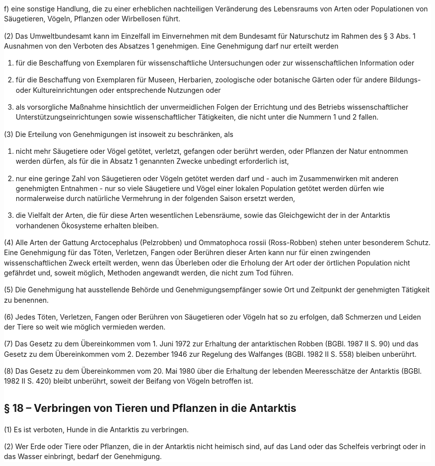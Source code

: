 f) eine sonstige Handlung, die zu einer erheblichen nachteiligen Veränderung des Lebensraums von Arten oder Populationen von Säugetieren, Vögeln, Pflanzen oder Wirbellosen führt.

(2) Das Umweltbundesamt kann im Einzelfall im Einvernehmen mit dem Bundesamt für Naturschutz im Rahmen des § 3 Abs. 1 Ausnahmen von den Verboten des Absatzes 1 genehmigen. Eine Genehmigung darf nur erteilt werden

1. für die Beschaffung von Exemplaren für wissenschaftliche Untersuchungen oder zur wissenschaftlichen Information oder

2. für die Beschaffung von Exemplaren für Museen, Herbarien, zoologische oder botanische Gärten oder für andere Bildungs- oder Kultureinrichtungen oder entsprechende Nutzungen oder

3. als vorsorgliche Maßnahme hinsichtlich der unvermeidlichen Folgen der Errichtung und des Betriebs wissenschaftlicher Unterstützungseinrichtungen sowie wissenschaftlicher Tätigkeiten, die nicht unter die Nummern 1 und 2 fallen.

(3) Die Erteilung von Genehmigungen ist insoweit zu beschränken, als

1. nicht mehr Säugetiere oder Vögel getötet, verletzt, gefangen oder berührt werden, oder Pflanzen der Natur entnommen werden dürfen, als für die in Absatz 1 genannten Zwecke unbedingt erforderlich ist,

2. nur eine geringe Zahl von Säugetieren oder Vögeln getötet werden darf und - auch im Zusammenwirken mit anderen genehmigten Entnahmen - nur so viele Säugetiere und Vögel einer lokalen Population getötet werden dürfen wie normalerweise durch natürliche Vermehrung in der folgenden Saison ersetzt werden,

3. die Vielfalt der Arten, die für diese Arten wesentlichen Lebensräume, sowie das Gleichgewicht der in der Antarktis vorhandenen Ökosysteme erhalten bleiben.

(4) Alle Arten der Gattung Arctocephalus (Pelzrobben) und Ommatophoca rossii (Ross-Robben) stehen unter besonderem Schutz. Eine Genehmigung für das Töten, Verletzen, Fangen oder Berühren dieser Arten kann nur für einen zwingenden wissenschaftlichen Zweck erteilt werden, wenn das Überleben oder die Erholung der Art oder der örtlichen Population nicht gefährdet und, soweit möglich, Methoden angewandt werden, die nicht zum Tod führen.

(5) Die Genehmigung hat ausstellende Behörde und Genehmigungsempfänger sowie Ort und Zeitpunkt der genehmigten Tätigkeit zu benennen.

(6) Jedes Töten, Verletzen, Fangen oder Berühren von Säugetieren oder Vögeln hat so zu erfolgen, daß Schmerzen und Leiden der Tiere so weit wie möglich vermieden werden.

(7) Das Gesetz zu dem Übereinkommen vom 1. Juni 1972 zur Erhaltung der antarktischen Robben (BGBl. 1987 II S. 90) und das Gesetz zu dem Übereinkommen vom 2. Dezember 1946 zur Regelung des Walfanges (BGBl. 1982 II S. 558) bleiben unberührt.

(8) Das Gesetz zu dem Übereinkommen vom 20. Mai 1980 über die Erhaltung der lebenden Meeresschätze der Antarktis (BGBl. 1982 II S. 420) bleibt unberührt, soweit der Beifang von Vögeln betroffen ist.


## § 18 – Verbringen von Tieren und Pflanzen in die Antarktis

(1) Es ist verboten, Hunde in die Antarktis zu verbringen.

(2) Wer Erde oder Tiere oder Pflanzen, die in der Antarktis nicht heimisch sind, auf das Land oder das Schelfeis verbringt oder in das Wasser einbringt, bedarf der Genehmigung.
